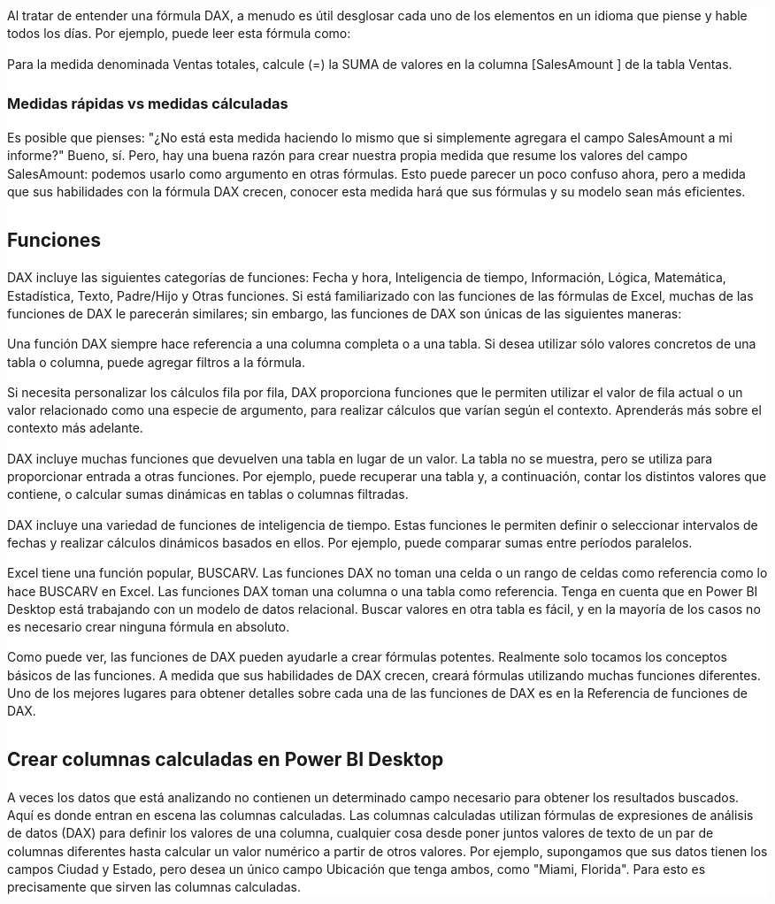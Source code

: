 Al tratar de entender una fórmula DAX, a menudo es útil desglosar cada uno de los elementos en un idioma que piense y hable todos los días. Por ejemplo, puede leer esta fórmula como:

Para la medida denominada Ventas totales, calcule (=) la SUMA de valores en la columna [SalesAmount ] de la tabla Ventas.

### Medidas rápidas vs medidas cálculadas

Es posible que pienses: "¿No está esta medida haciendo lo mismo que si simplemente agregara el campo SalesAmount a mi informe?" Bueno, sí. Pero, hay una buena razón para crear nuestra propia medida que resume los valores del campo SalesAmount: podemos usarlo como argumento en otras fórmulas. Esto puede parecer un poco confuso ahora, pero a medida que sus habilidades con la fórmula DAX crecen, conocer esta medida hará que sus fórmulas y su modelo sean más eficientes.

## Funciones

DAX incluye las siguientes categorías de funciones: Fecha y hora, Inteligencia de tiempo, Información, Lógica, Matemática, Estadística, Texto, Padre/Hijo y Otras funciones. Si está familiarizado con las funciones de las fórmulas de Excel, muchas de las funciones de DAX le parecerán similares; sin embargo, las funciones de DAX son únicas de las siguientes maneras:

Una función DAX siempre hace referencia a una columna completa o a una tabla. Si desea utilizar sólo valores concretos de una tabla o columna, puede agregar filtros a la fórmula.

Si necesita personalizar los cálculos fila por fila, DAX proporciona funciones que le permiten utilizar el valor de fila actual o un valor relacionado como una especie de argumento, para realizar cálculos que varían según el contexto. Aprenderás más sobre el contexto más adelante.

DAX incluye muchas funciones que devuelven una tabla en lugar de un valor. La tabla no se muestra, pero se utiliza para proporcionar entrada a otras funciones. Por ejemplo, puede recuperar una tabla y, a continuación, contar los distintos valores que contiene, o calcular sumas dinámicas en tablas o columnas filtradas.

DAX incluye una variedad de funciones de inteligencia de tiempo. Estas funciones le permiten definir o seleccionar intervalos de fechas y realizar cálculos dinámicos basados en ellos. Por ejemplo, puede comparar sumas entre períodos paralelos.

Excel tiene una función popular, BUSCARV. Las funciones DAX no toman una celda o un rango de celdas como referencia como lo hace BUSCARV en Excel. Las funciones DAX toman una columna o una tabla como referencia. Tenga en cuenta que en Power BI Desktop está trabajando con un modelo de datos relacional. Buscar valores en otra tabla es fácil, y en la mayoría de los casos no es necesario crear ninguna fórmula en absoluto.

Como puede ver, las funciones de DAX pueden ayudarle a crear fórmulas potentes. Realmente solo tocamos los conceptos básicos de las funciones. A medida que sus habilidades de DAX crecen, creará fórmulas utilizando muchas funciones diferentes. Uno de los mejores lugares para obtener detalles sobre cada una de las funciones de DAX es en la Referencia de funciones de DAX.


## Crear columnas calculadas en Power BI Desktop

A veces los datos que está analizando no contienen un determinado campo necesario para obtener los resultados buscados. Aquí es donde entran en escena las columnas calculadas. Las columnas calculadas utilizan fórmulas de expresiones de análisis de datos (DAX) para definir los valores de una columna, cualquier cosa desde poner juntos valores de texto de un par de columnas diferentes hasta calcular un valor numérico a partir de otros valores. Por ejemplo, supongamos que sus datos tienen los campos Ciudad y Estado, pero desea un único campo Ubicación que tenga ambos, como "Miami, Florida". Para esto es precisamente que sirven las columnas calculadas.
